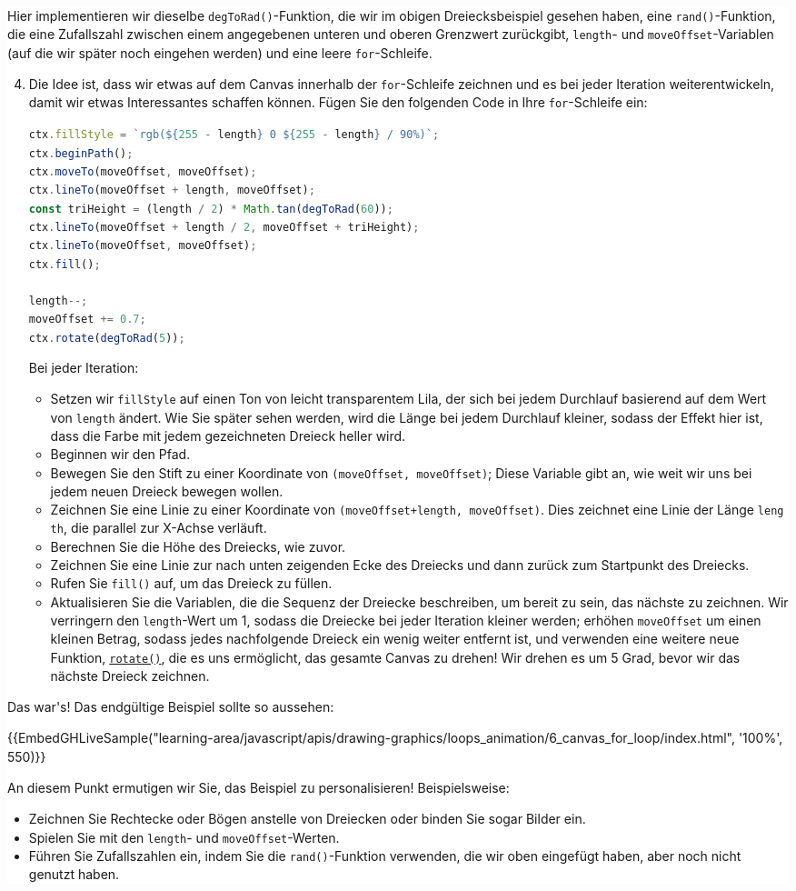    Hier implementieren wir dieselbe `degToRad()`-Funktion, die wir im obigen Dreiecksbeispiel gesehen haben, eine `rand()`-Funktion, die eine Zufallszahl zwischen einem angegebenen unteren und oberen Grenzwert zurückgibt, `length`- und `moveOffset`-Variablen (auf die wir später noch eingehen werden) und eine leere `for`-Schleife.

4. Die Idee ist, dass wir etwas auf dem Canvas innerhalb der `for`-Schleife zeichnen und es bei jeder Iteration weiterentwickeln, damit wir etwas Interessantes schaffen können. Fügen Sie den folgenden Code in Ihre `for`-Schleife ein:

   ```js
   ctx.fillStyle = `rgb(${255 - length} 0 ${255 - length} / 90%)`;
   ctx.beginPath();
   ctx.moveTo(moveOffset, moveOffset);
   ctx.lineTo(moveOffset + length, moveOffset);
   const triHeight = (length / 2) * Math.tan(degToRad(60));
   ctx.lineTo(moveOffset + length / 2, moveOffset + triHeight);
   ctx.lineTo(moveOffset, moveOffset);
   ctx.fill();

   length--;
   moveOffset += 0.7;
   ctx.rotate(degToRad(5));
   ```

   Bei jeder Iteration:

   - Setzen wir `fillStyle` auf einen Ton von leicht transparentem Lila, der sich bei jedem Durchlauf basierend auf dem Wert von `length` ändert. Wie Sie später sehen werden, wird die Länge bei jedem Durchlauf kleiner, sodass der Effekt hier ist, dass die Farbe mit jedem gezeichneten Dreieck heller wird.
   - Beginnen wir den Pfad.
   - Bewegen Sie den Stift zu einer Koordinate von `(moveOffset, moveOffset)`; Diese Variable gibt an, wie weit wir uns bei jedem neuen Dreieck bewegen wollen.
   - Zeichnen Sie eine Linie zu einer Koordinate von `(moveOffset+length, moveOffset)`. Dies zeichnet eine Linie der Länge `length`, die parallel zur X-Achse verläuft.
   - Berechnen Sie die Höhe des Dreiecks, wie zuvor.
   - Zeichnen Sie eine Linie zur nach unten zeigenden Ecke des Dreiecks und dann zurück zum Startpunkt des Dreiecks.
   - Rufen Sie `fill()` auf, um das Dreieck zu füllen.
   - Aktualisieren Sie die Variablen, die die Sequenz der Dreiecke beschreiben, um bereit zu sein, das nächste zu zeichnen. Wir verringern den `length`-Wert um 1, sodass die Dreiecke bei jeder Iteration kleiner werden; erhöhen `moveOffset` um einen kleinen Betrag, sodass jedes nachfolgende Dreieck ein wenig weiter entfernt ist, und verwenden eine weitere neue Funktion, [`rotate()`](/de/docs/Web/API/CanvasRenderingContext2D/rotate), die es uns ermöglicht, das gesamte Canvas zu drehen! Wir drehen es um 5 Grad, bevor wir das nächste Dreieck zeichnen.

Das war's! Das endgültige Beispiel sollte so aussehen:

{{EmbedGHLiveSample("learning-area/javascript/apis/drawing-graphics/loops_animation/6_canvas_for_loop/index.html", '100%', 550)}}

An diesem Punkt ermutigen wir Sie, das Beispiel zu personalisieren! Beispielsweise:

- Zeichnen Sie Rechtecke oder Bögen anstelle von Dreiecken oder binden Sie sogar Bilder ein.
- Spielen Sie mit den `length`- und `moveOffset`-Werten.
- Führen Sie Zufallszahlen ein, indem Sie die `rand()`-Funktion verwenden, die wir oben eingefügt haben, aber noch nicht genutzt haben.
